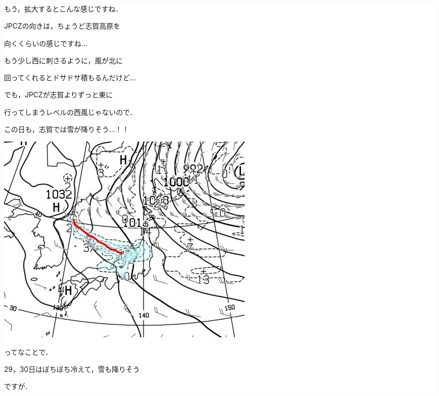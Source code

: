 





もう，拡大するとこんな感じですね．


JPCZの向きは，ちょうど志賀高原を


向くくらいの感じですね…


もう少し西に刺さるように，風が北に


回ってくれるとドサドサ積もるんだけど…


でも，JPCZが志賀よりずっと東に


行ってしまうレベルの西風じゃないので．


この日も，志賀では雪が降りそう…！！




![d2cfd0b1fd6598defebde3ce3dc52a5b.jpg](images/d2cfd0b1fd6598defebde3ce3dc52a5b.jpg)







ってなことで．


29，30日はぼちぼち冷えて，雪も降りそう


ですが．
